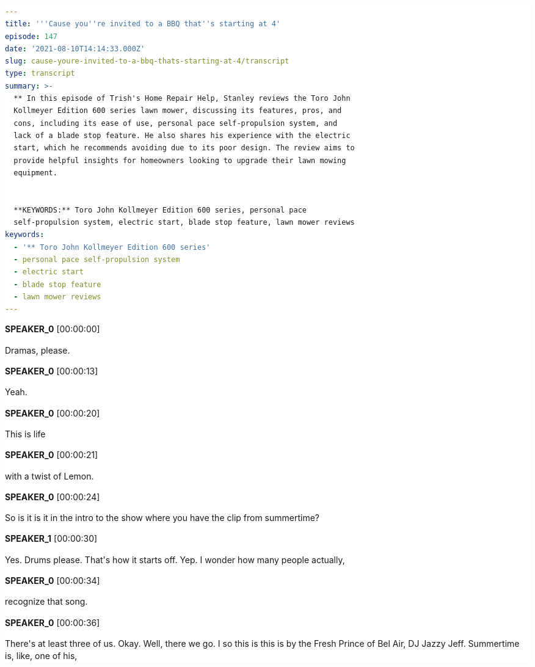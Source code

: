 ```yaml
---
title: '''Cause you''re invited to a BBQ that''s starting at 4'
episode: 147
date: '2021-08-10T14:14:33.000Z'
slug: cause-youre-invited-to-a-bbq-thats-starting-at-4/transcript
type: transcript
summary: >-
  ** In this episode of Trish's Home Repair Help, Stanley reviews the Toro John
  Kollmeyer Edition 600 series lawn mower, discussing its features, pros, and
  cons, including its ease of use, personal pace self-propulsion system, and
  lack of a blade stop feature. He also shares his experience with the electric
  start, which he recommends avoiding due to its poor design. The review aims to
  provide helpful insights for homeowners looking to upgrade their lawn mowing
  equipment.


  **KEYWORDS:** Toro John Kollmeyer Edition 600 series, personal pace
  self-propulsion system, electric start, blade stop feature, lawn mower reviews
keywords:
  - '** Toro John Kollmeyer Edition 600 series'
  - personal pace self-propulsion system
  - electric start
  - blade stop feature
  - lawn mower reviews
---
```

**SPEAKER_0** [00:00:00]

Dramas, please.

**SPEAKER_0** [00:00:13]

Yeah.

**SPEAKER_0** [00:00:20]

This is life

**SPEAKER_0** [00:00:21]

with a twist of Lemon.

**SPEAKER_0** [00:00:24]

So is it is it in the intro to the show where you have the clip from summertime?

**SPEAKER_1** [00:00:30]

Yes. Drums please. That's how it starts off. Yep. I wonder how many people actually,

**SPEAKER_0** [00:00:34]

recognize that song.

**SPEAKER_0** [00:00:36]

There's at least three of us. Okay. Well, there we go. I so this is this is by the Fresh Prince of Bel Air, DJ Jazzy Jeff. Summertime is, like, one of his,
